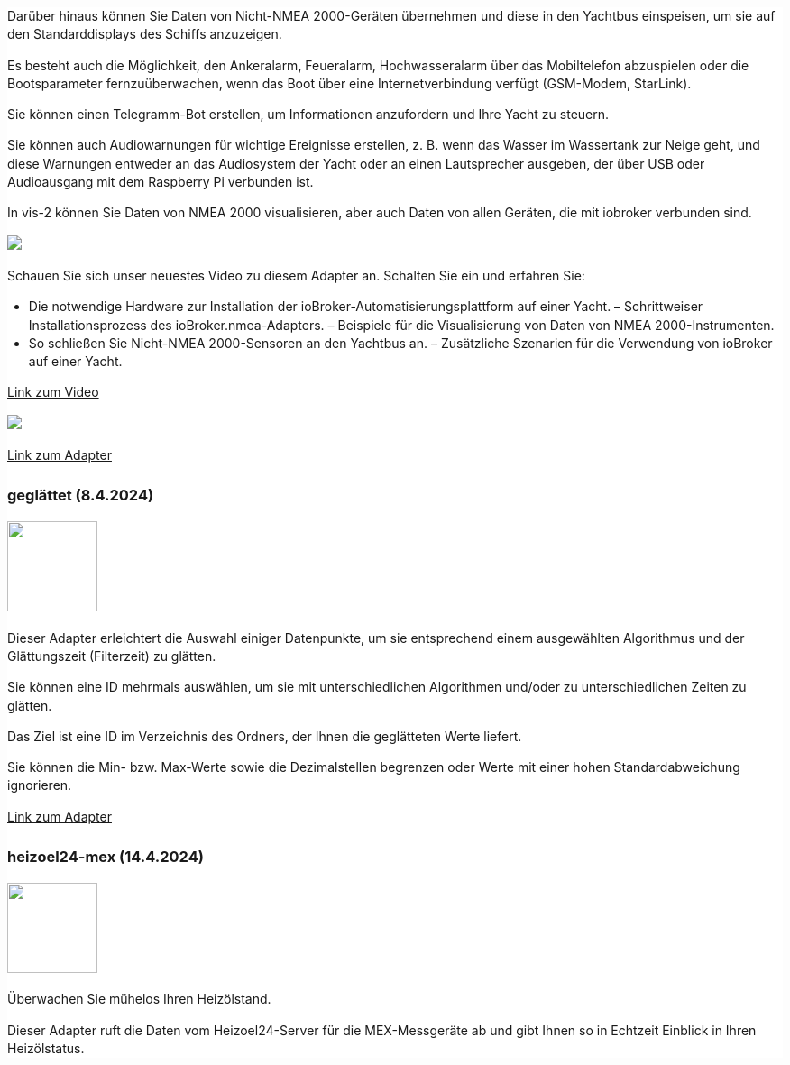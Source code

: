 Darüber hinaus können Sie Daten von Nicht-NMEA 2000-Geräten übernehmen und diese in den Yachtbus einspeisen, um sie auf den Standarddisplays des Schiffs anzuzeigen.

Es besteht auch die Möglichkeit, den Ankeralarm, Feueralarm, Hochwasseralarm über das Mobiltelefon abzuspielen oder die Bootsparameter fernzuüberwachen, wenn das Boot über eine Internetverbindung verfügt (GSM-Modem, StarLink).

Sie können einen Telegramm-Bot erstellen, um Informationen anzufordern und Ihre Yacht zu steuern.

Sie können auch Audiowarnungen für wichtige Ereignisse erstellen, z. B. wenn das Wasser im Wassertank zur Neige geht, und diese Warnungen entweder an das Audiosystem der Yacht oder an einen Lautsprecher ausgeben, der über USB oder Audioausgang mit dem Raspberry Pi verbunden ist.

In vis-2 können Sie Daten von NMEA 2000 visualisieren, aber auch Daten von allen Geräten, die mit iobroker verbunden sind.

<img src="en/blog/images/2024_03_31_nmea_examples.png" width="400" height="auto" />

Schauen Sie sich unser neuestes Video zu diesem Adapter an. Schalten Sie ein und erfahren Sie:

- Die notwendige Hardware zur Installation der ioBroker-Automatisierungsplattform auf einer Yacht.
– Schrittweiser Installationsprozess des ioBroker.nmea-Adapters.
– Beispiele für die Visualisierung von Daten von NMEA 2000-Instrumenten.
- So schließen Sie Nicht-NMEA 2000-Sensoren an den Yachtbus an.
– Zusätzliche Szenarien für die Verwendung von ioBroker auf einer Yacht.

[Link zum Video](https://youtu.be/flp_-mypbRU)

<img src="en/blog/images/2024_03_31_nmea.png" width="400" />

[Link zum Adapter](https://github.com/ioBroker/ioBroker.nmea)

### **geglättet** (8.4.2024)
<img src="https://raw.githubusercontent.com/BenAhrdt/ioBroker.smoothed/main/admin/smoothed.png" width="100" height="100" />

Dieser Adapter erleichtert die Auswahl einiger Datenpunkte, um sie entsprechend einem ausgewählten Algorithmus und der Glättungszeit (Filterzeit) zu glätten.

Sie können eine ID mehrmals auswählen, um sie mit unterschiedlichen Algorithmen und/oder zu unterschiedlichen Zeiten zu glätten.

Das Ziel ist eine ID im Verzeichnis des Ordners, der Ihnen die geglätteten Werte liefert.

Sie können die Min- bzw. Max-Werte sowie die Dezimalstellen begrenzen oder Werte mit einer hohen Standardabweichung ignorieren.

[Link zum Adapter](https://github.com/BenAhrdt/ioBroker.smoothed)

### **heizoel24-mex** (14.4.2024)
<img src="https://raw.githubusercontent.com/ltspicer/ioBroker.heizoel24-mex/main/admin/heizoel24-mex.png" width="100" height="100" />

Überwachen Sie mühelos Ihren Heizölstand.

Dieser Adapter ruft die Daten vom Heizoel24-Server für die MEX-Messgeräte ab und gibt Ihnen so in Echtzeit Einblick in Ihren Heizölstatus.
